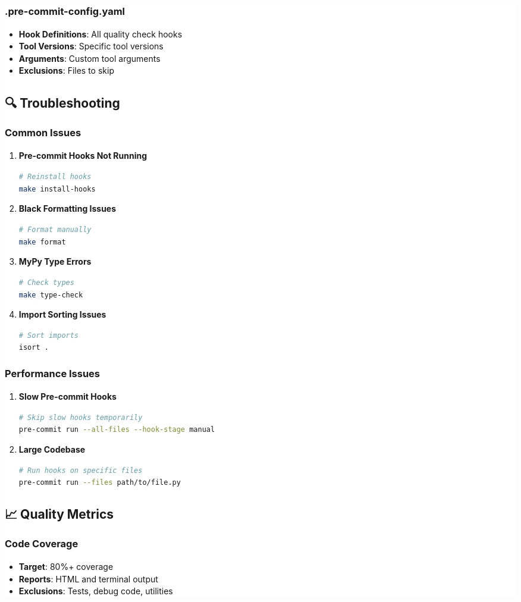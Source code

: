 ### **.pre-commit-config.yaml**
- **Hook Definitions**: All quality check hooks
- **Tool Versions**: Specific tool versions
- **Arguments**: Custom tool arguments
- **Exclusions**: Files to skip

## 🔍 **Troubleshooting**

### **Common Issues**

1. **Pre-commit Hooks Not Running**
   ```bash
   # Reinstall hooks
   make install-hooks
   ```

2. **Black Formatting Issues**
   ```bash
   # Format manually
   make format
   ```

3. **MyPy Type Errors**
   ```bash
   # Check types
   make type-check
   ```

4. **Import Sorting Issues**
   ```bash
   # Sort imports
   isort .
   ```

### **Performance Issues**

1. **Slow Pre-commit Hooks**
   ```bash
   # Skip slow hooks temporarily
   pre-commit run --all-files --hook-stage manual
   ```

2. **Large Codebase**
   ```bash
   # Run hooks on specific files
   pre-commit run --files path/to/file.py
   ```

## 📈 **Quality Metrics**

### **Code Coverage**
- **Target**: 80%+ coverage
- **Reports**: HTML and terminal output
- **Exclusions**: Tests, debug code, utilities
